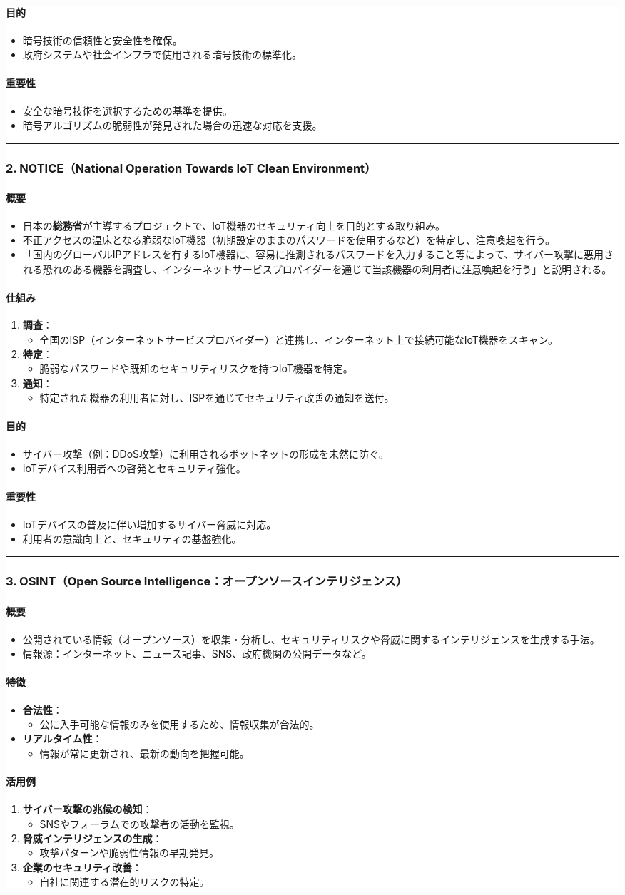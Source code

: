 #### **目的**
- 暗号技術の信頼性と安全性を確保。
- 政府システムや社会インフラで使用される暗号技術の標準化。

#### **重要性**
- 安全な暗号技術を選択するための基準を提供。
- 暗号アルゴリズムの脆弱性が発見された場合の迅速な対応を支援。

---

### **2. NOTICE（National Operation Towards IoT Clean Environment）**

#### **概要**
- 日本の**総務省**が主導するプロジェクトで、IoT機器のセキュリティ向上を目的とする取り組み。
- 不正アクセスの温床となる脆弱なIoT機器（初期設定のままのパスワードを使用するなど）を特定し、注意喚起を行う。
- 「国内のグローバルIPアドレスを有するIoT機器に、容易に推測されるパスワードを入力すること等によって、サイバー攻撃に悪用される恐れのある機器を調査し、インターネットサービスプロバイダーを通じて当該機器の利用者に注意喚起を行う」と説明される。

#### **仕組み**
1. **調査**：
   - 全国のISP（インターネットサービスプロバイダー）と連携し、インターネット上で接続可能なIoT機器をスキャン。
2. **特定**：
   - 脆弱なパスワードや既知のセキュリティリスクを持つIoT機器を特定。
3. **通知**：
   - 特定された機器の利用者に対し、ISPを通じてセキュリティ改善の通知を送付。

#### **目的**
- サイバー攻撃（例：DDoS攻撃）に利用されるボットネットの形成を未然に防ぐ。
- IoTデバイス利用者への啓発とセキュリティ強化。

#### **重要性**
- IoTデバイスの普及に伴い増加するサイバー脅威に対応。
- 利用者の意識向上と、セキュリティの基盤強化。

---

### **3. OSINT（Open Source Intelligence：オープンソースインテリジェンス）**

#### **概要**
- 公開されている情報（オープンソース）を収集・分析し、セキュリティリスクや脅威に関するインテリジェンスを生成する手法。
- 情報源：インターネット、ニュース記事、SNS、政府機関の公開データなど。

#### **特徴**
- **合法性**：
  - 公に入手可能な情報のみを使用するため、情報収集が合法的。
- **リアルタイム性**：
  - 情報が常に更新され、最新の動向を把握可能。

#### **活用例**
1. **サイバー攻撃の兆候の検知**：
   - SNSやフォーラムでの攻撃者の活動を監視。
2. **脅威インテリジェンスの生成**：
   - 攻撃パターンや脆弱性情報の早期発見。
3. **企業のセキュリティ改善**：
   - 自社に関連する潜在的リスクの特定。
